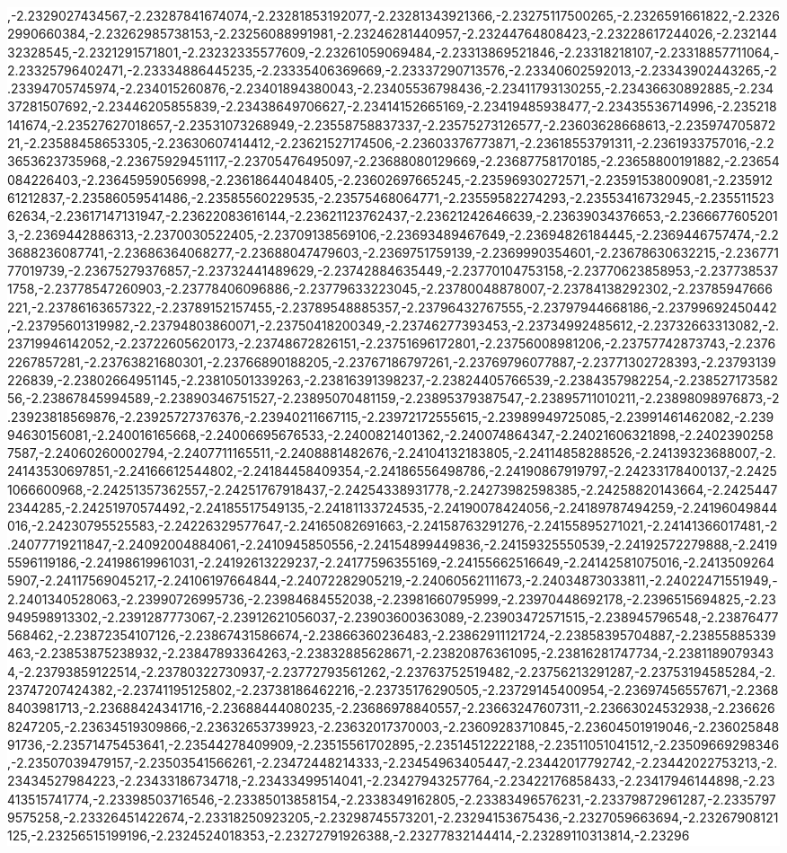,-2.2329027434567,-2.23287841674074,-2.23281853192077,-2.23281343921366,-2.23275117500265,-2.2326591661822,-2.23262990660384,-2.23262985738153,-2.23256088991981,-2.23246281440957,-2.23244764808423,-2.23228617244026,-2.23214432328545,-2.2321291571801,-2.23232335577609,-2.23261059069484,-2.23313869521846,-2.23318218107,-2.23318857711064,-2.23325796402471,-2.23334886445235,-2.23335406369669,-2.23337290713576,-2.23340602592013,-2.23343902443265,-2.23394705745974,-2.234015260876,-2.23401894380043,-2.23405536798436,-2.23411793130255,-2.23436630892885,-2.23437281507692,-2.23446205855839,-2.23438649706627,-2.23414152665169,-2.23419485938477,-2.23435536714996,-2.235218141674,-2.23527627018657,-2.23531073268949,-2.23558758837337,-2.23575273126577,-2.23603628668613,-2.23597470587221,-2.23588458653305,-2.23630607414412,-2.23621527174506,-2.23603376773871,-2.23618553791311,-2.2361933757016,-2.23653623735968,-2.23675929451117,-2.23705476495097,-2.23688080129669,-2.23687758170185,-2.23658800191882,-2.23654084226403,-2.23645959056998,-2.23618644048405,-2.23602697665245,-2.23596930272571,-2.23591538009081,-2.23591261212837,-2.23586059541486,-2.23585560229535,-2.23575468064771,-2.23559582274293,-2.23553416732945,-2.23551152362634,-2.23617147131947,-2.23622083616144,-2.23621123762437,-2.23621242646639,-2.23639034376653,-2.23666776052013,-2.2369442886313,-2.2370030522405,-2.23709138569106,-2.23693489467649,-2.23694826184445,-2.2369446757474,-2.23688236087741,-2.23686364068277,-2.23688047479603,-2.2369751759139,-2.2369990354601,-2.23678630632215,-2.23677177019739,-2.23675279376857,-2.23732441489629,-2.23742884635449,-2.23770104753158,-2.23770623858953,-2.2377385371758,-2.23778547260903,-2.23778406096886,-2.23779633223045,-2.23780048878007,-2.23784138292302,-2.23785947666221,-2.23786163657322,-2.23789152157455,-2.23789548885357,-2.23796432767555,-2.23797944668186,-2.23799692450442,-2.23795601319982,-2.23794803860071,-2.23750418200349,-2.23746277393453,-2.23734992485612,-2.23732663313082,-2.23719946142052,-2.23722605620173,-2.23748672826151,-2.23751696172801,-2.23756008981206,-2.23757742873743,-2.23762267857281,-2.23763821680301,-2.23766890188205,-2.23767186797261,-2.23769796077887,-2.23771302728393,-2.23793139226839,-2.23802664951145,-2.23810501339263,-2.23816391398237,-2.23824405766539,-2.2384357982254,-2.23852717358256,-2.23867845994589,-2.23890346751527,-2.23895070481159,-2.23895379387547,-2.23895711010211,-2.23898098976873,-2.23923818569876,-2.23925727376376,-2.23940211667115,-2.23972172555615,-2.23989949725085,-2.23991461462082,-2.23994630156081,-2.240016165668,-2.24006695676533,-2.2400821401362,-2.240074864347,-2.24021606321898,-2.24023902587587,-2.24060260002794,-2.2407711165511,-2.2408881482676,-2.24104132183805,-2.24114858288526,-2.24139323688007,-2.24143530697851,-2.24166612544802,-2.24184458409354,-2.24186556498786,-2.24190867919797,-2.24233178400137,-2.24251066600968,-2.24251357362557,-2.24251767918437,-2.24254338931778,-2.24273982598385,-2.24258820143664,-2.24254472344285,-2.24251970574492,-2.24185517549135,-2.24181133724535,-2.24190078424056,-2.24189787494259,-2.24196049844016,-2.24230795525583,-2.24226329577647,-2.24165082691663,-2.24158763291276,-2.24155895271021,-2.24141366017481,-2.24077719211847,-2.24092004884061,-2.2410945850556,-2.24154899449836,-2.24159325550539,-2.24192572279888,-2.24195596119186,-2.24198619961031,-2.24192613229237,-2.24177596355169,-2.24155662516649,-2.24142581075016,-2.24135092645907,-2.24117569045217,-2.24106197664844,-2.24072282905219,-2.24060562111673,-2.24034873033811,-2.24022471551949,-2.2401340528063,-2.23990726995736,-2.23984684552038,-2.23981660795999,-2.23970448692178,-2.2396515694825,-2.23949598913302,-2.2391287773067,-2.23912621056037,-2.23903600363089,-2.23903472571515,-2.238945796548,-2.23876477568462,-2.23872354107126,-2.23867431586674,-2.23866360236483,-2.23862911121724,-2.23858395704887,-2.23855885339463,-2.23853875238932,-2.23847893364263,-2.23832885628671,-2.23820876361095,-2.23816281747734,-2.23811890793434,-2.23793859122514,-2.23780322730937,-2.23772793561262,-2.23763752519482,-2.23756213291287,-2.23753194585284,-2.23747207424382,-2.23741195125802,-2.23738186462216,-2.23735176290505,-2.23729145400954,-2.23697456557671,-2.23688403981713,-2.23688424341716,-2.23688444080235,-2.23686978840557,-2.23663247607311,-2.23663024532938,-2.2366268247205,-2.23634519309866,-2.23632653739923,-2.23632017370003,-2.23609283710845,-2.23604501919046,-2.23602584891736,-2.23571475453641,-2.23544278409909,-2.23515561702895,-2.23514512222188,-2.23511051041512,-2.23509669298346,-2.23507039479157,-2.23503541566261,-2.23472448214333,-2.23454963405447,-2.23442017792742,-2.23442022753213,-2.23434527984223,-2.23433186734718,-2.23433499514041,-2.23427943257764,-2.23422176858433,-2.23417946144898,-2.23413515741774,-2.23398503716546,-2.23385013858154,-2.2338349162805,-2.23383496576231,-2.23379872961287,-2.23357979575258,-2.23326451422674,-2.23318250923205,-2.23298745573201,-2.23294153675436,-2.2327059663694,-2.23267908121125,-2.23256515199196,-2.2324524018353,-2.23272791926388,-2.23277832144414,-2.23289110313814,-2.23296
